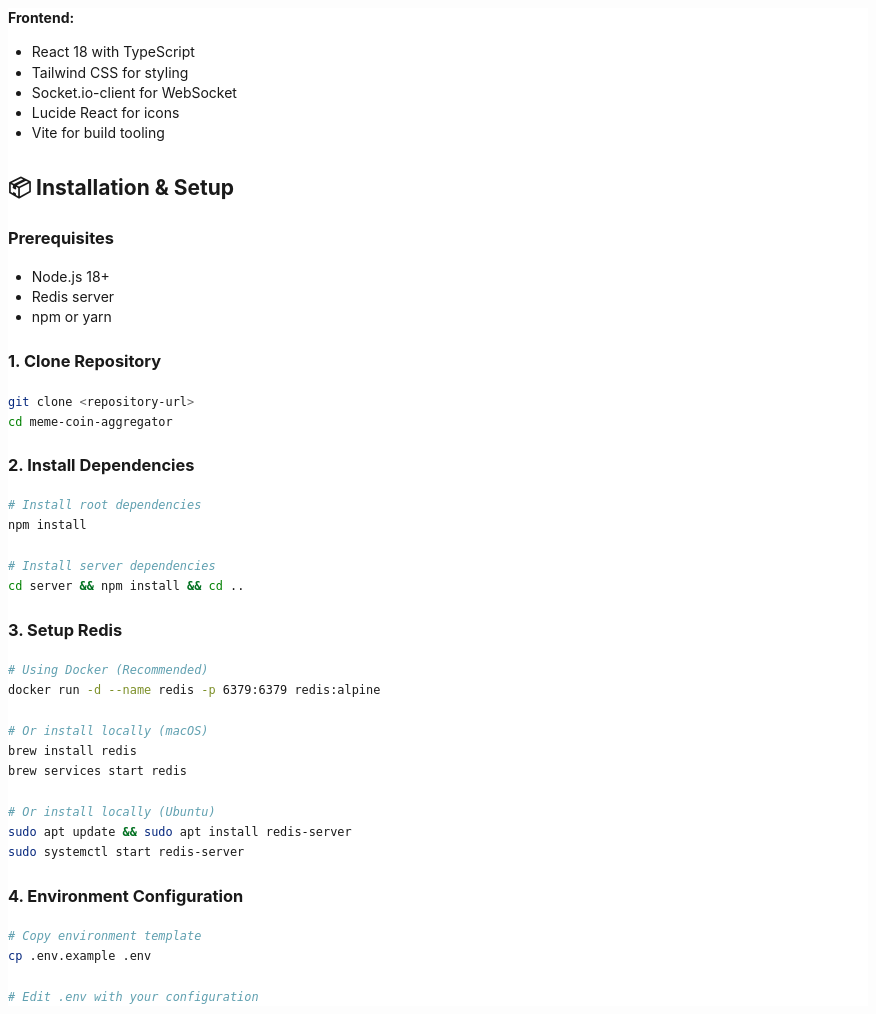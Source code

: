 **Frontend:**
- React 18 with TypeScript
- Tailwind CSS for styling
- Socket.io-client for WebSocket
- Lucide React for icons
- Vite for build tooling

## 📦 Installation & Setup

### Prerequisites
- Node.js 18+ 
- Redis server
- npm or yarn

### 1. Clone Repository
```bash
git clone <repository-url>
cd meme-coin-aggregator
```

### 2. Install Dependencies
```bash
# Install root dependencies
npm install

# Install server dependencies
cd server && npm install && cd ..
```

### 3. Setup Redis
```bash
# Using Docker (Recommended)
docker run -d --name redis -p 6379:6379 redis:alpine

# Or install locally (macOS)
brew install redis
brew services start redis

# Or install locally (Ubuntu)
sudo apt update && sudo apt install redis-server
sudo systemctl start redis-server
```

### 4. Environment Configuration
```bash
# Copy environment template
cp .env.example .env

# Edit .env with your configuration
```
